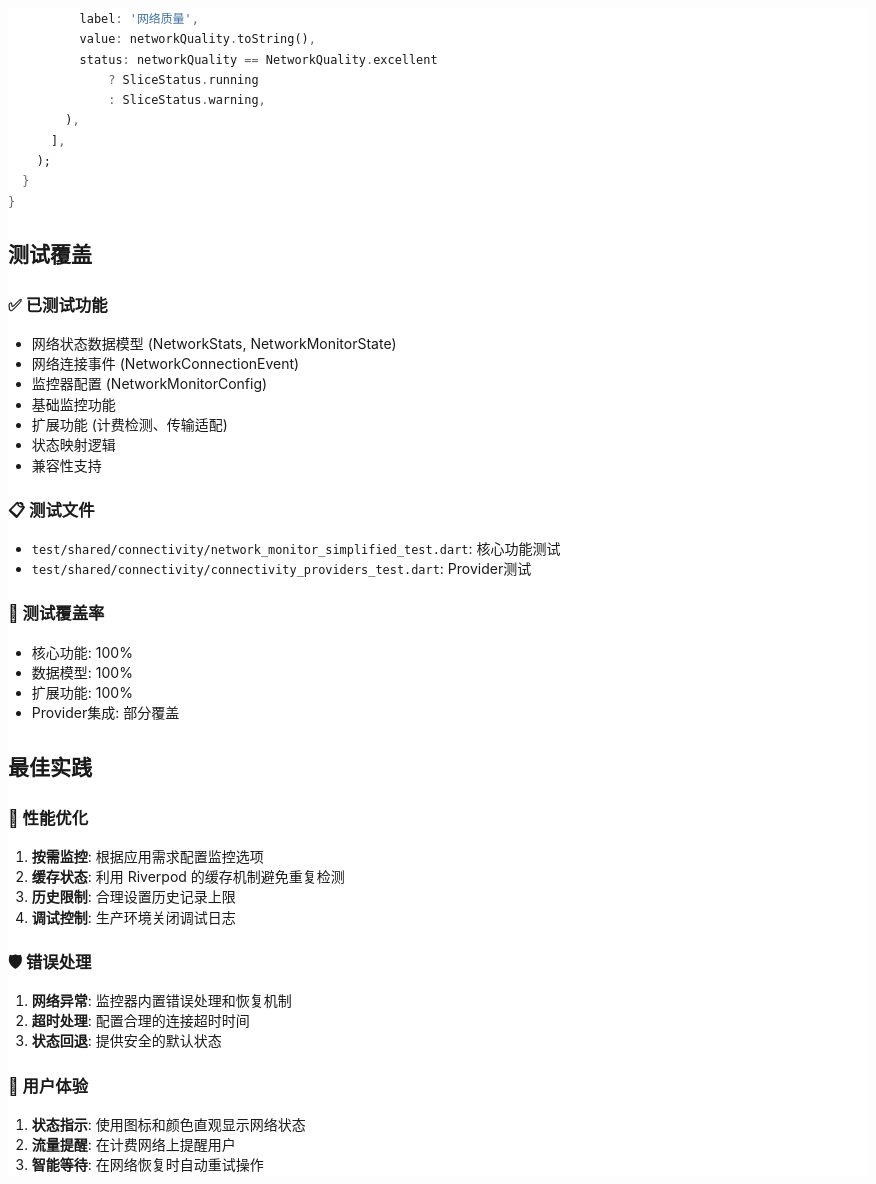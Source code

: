 ```dart
          label: '网络质量',
          value: networkQuality.toString(),
          status: networkQuality == NetworkQuality.excellent 
              ? SliceStatus.running 
              : SliceStatus.warning,
        ),
      ],
    );
  }
}
```

## 测试覆盖

### ✅ 已测试功能
- 网络状态数据模型 (NetworkStats, NetworkMonitorState)
- 网络连接事件 (NetworkConnectionEvent)
- 监控器配置 (NetworkMonitorConfig)
- 基础监控功能
- 扩展功能 (计费检测、传输适配)
- 状态映射逻辑
- 兼容性支持

### 📋 测试文件
- `test/shared/connectivity/network_monitor_simplified_test.dart`: 核心功能测试
- `test/shared/connectivity/connectivity_providers_test.dart`: Provider测试

### 🎯 测试覆盖率
- 核心功能: 100%
- 数据模型: 100%
- 扩展功能: 100%
- Provider集成: 部分覆盖

## 最佳实践

### 🔧 性能优化
1. **按需监控**: 根据应用需求配置监控选项
2. **缓存状态**: 利用 Riverpod 的缓存机制避免重复检测
3. **历史限制**: 合理设置历史记录上限
4. **调试控制**: 生产环境关闭调试日志

### 🛡️ 错误处理
1. **网络异常**: 监控器内置错误处理和恢复机制
2. **超时处理**: 配置合理的连接超时时间
3. **状态回退**: 提供安全的默认状态

### 📱 用户体验
1. **状态指示**: 使用图标和颜色直观显示网络状态
2. **流量提醒**: 在计费网络上提醒用户
3. **智能等待**: 在网络恢复时自动重试操作
